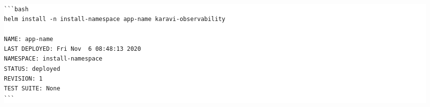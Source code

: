     ```bash
    helm install -n install-namespace app-name karavi-observability

    NAME: app-name
    LAST DEPLOYED: Fri Nov  6 08:48:13 2020
    NAMESPACE: install-namespace
    STATUS: deployed
    REVISION: 1
    TEST SUITE: None
    ```
